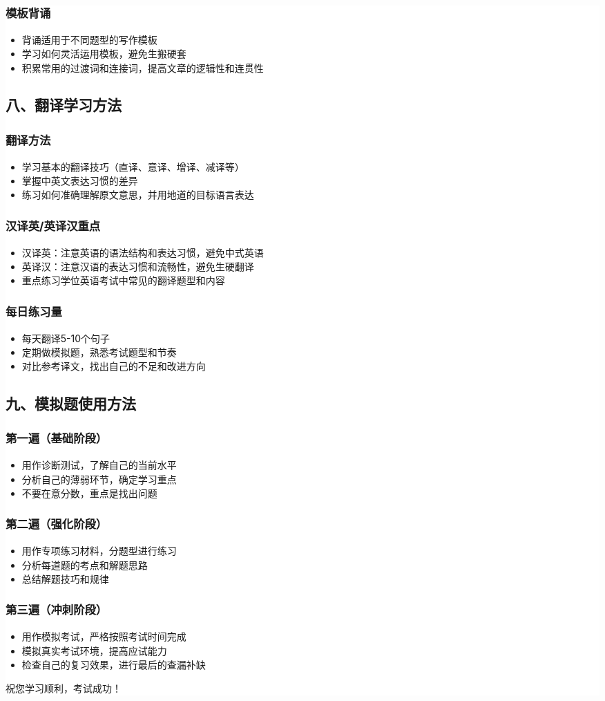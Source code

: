 ### 模板背诵
- 背诵适用于不同题型的写作模板
- 学习如何灵活运用模板，避免生搬硬套
- 积累常用的过渡词和连接词，提高文章的逻辑性和连贯性

## 八、翻译学习方法

### 翻译方法
- 学习基本的翻译技巧（直译、意译、增译、减译等）
- 掌握中英文表达习惯的差异
- 练习如何准确理解原文意思，并用地道的目标语言表达

### 汉译英/英译汉重点
- 汉译英：注意英语的语法结构和表达习惯，避免中式英语
- 英译汉：注意汉语的表达习惯和流畅性，避免生硬翻译
- 重点练习学位英语考试中常见的翻译题型和内容

### 每日练习量
- 每天翻译5-10个句子
- 定期做模拟题，熟悉考试题型和节奏
- 对比参考译文，找出自己的不足和改进方向

## 九、模拟题使用方法

### 第一遍（基础阶段）
- 用作诊断测试，了解自己的当前水平
- 分析自己的薄弱环节，确定学习重点
- 不要在意分数，重点是找出问题

### 第二遍（强化阶段）
- 用作专项练习材料，分题型进行练习
- 分析每道题的考点和解题思路
- 总结解题技巧和规律

### 第三遍（冲刺阶段）
- 用作模拟考试，严格按照考试时间完成
- 模拟真实考试环境，提高应试能力
- 检查自己的复习效果，进行最后的查漏补缺

祝您学习顺利，考试成功！